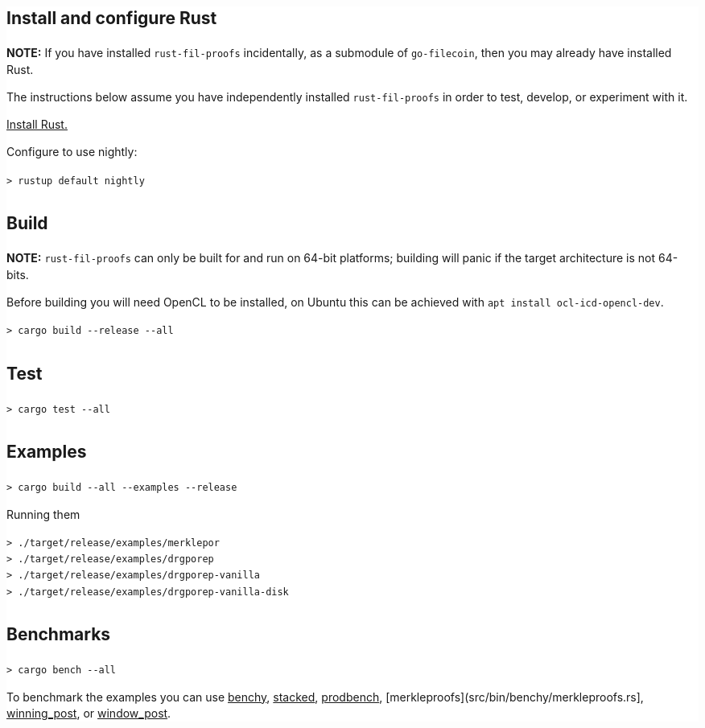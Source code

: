## Install and configure Rust

**NOTE:** If you have installed `rust-fil-proofs` incidentally, as a submodule of `go-filecoin`, then you may already have installed Rust.

The instructions below assume you have independently installed `rust-fil-proofs` in order to test, develop, or experiment with it.

[Install Rust.](https://www.rust-lang.org/en-US/install.html)

Configure to use nightly:

```
> rustup default nightly
```

## Build

**NOTE:** `rust-fil-proofs` can only be built for and run on 64-bit platforms; building will panic if the target architecture is not 64-bits.

Before building you will need OpenCL to be installed, on Ubuntu this can be achieved with `apt install ocl-icd-opencl-dev`.

```
> cargo build --release --all
```

## Test

```
> cargo test --all
```

## Examples

```
> cargo build --all --examples --release
```

Running them

```
> ./target/release/examples/merklepor
> ./target/release/examples/drgporep
> ./target/release/examples/drgporep-vanilla
> ./target/release/examples/drgporep-vanilla-disk
```

## Benchmarks

```
> cargo bench --all
```

To benchmark the examples you can use [benchy](src/bin/benchy/main.rs), [stacked](src/bin/benchy/stacked.rs), [prodbench](src/bin/benchy/prodbench.rs), [merkleproofs](src/bin/benchy/merkleproofs.rs], [winning_post](src/bin/benchy/winning_post.rs), or [window_post](src/bin/benchy/window_post.rs).
